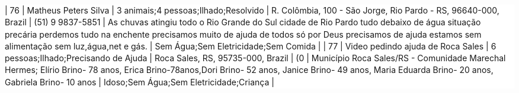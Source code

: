 |  76 | Matheus Peters Silva                                                             | 3 animais;4 pessoas;Ilhado;Resolvido                 | R. Colômbia, 100 - São Jorge, Rio Pardo - RS, 96640-000, Brazil                                                      | (51) 9 9837-5851                    | As chuvas atingiu todo o Rio Grande do Sul cidade de Rio Pardo tudo debaixo de água situação precária perdemos tudo na enchente precisamos muito de ajuda de todos só por Deus precisamos de ajuda estamos sem alimentação sem luz,água,net e gás.                                                                                                                                                                                                                                                                                                                                                                                                                                                                                                                                                                                                                                                                                                                                                                                                                                                                                                                                                                                                                                                                                                                                                                                                                                                                                                                                                                                                                                                                                | Sem Água;Sem Eletricidade;Sem Comida                                                                                                                 |
|  77 | Video pedindo ajuda de Roca Sales                                                | 6 pessoas;Ilhado;Precisando de Ajuda                 | Roca Sales, RS, 95735-000, Brazil                                                                                    | (0                                  | Município Roca Sales/RS - Comunidade Marechal Hermes; Elírio Brino- 78 anos, Erica Brino-78anos,Dori Brino- 52 anos, Janice Brino- 49 anos, Maria Eduarda Brino- 20 anos, Gabriela Brino- 10 anos                                                                                                                                                                                                                                                                                                                                                                                                                                                                                                                                                                                                                                                                                                                                                                                                                                                                                                                                                                                                                                                                                                                                                                                                                                                                                                                                                                                                                                                                                                                                 | Idoso;Sem Água;Sem Eletricidade;Criança                                                                                                              |